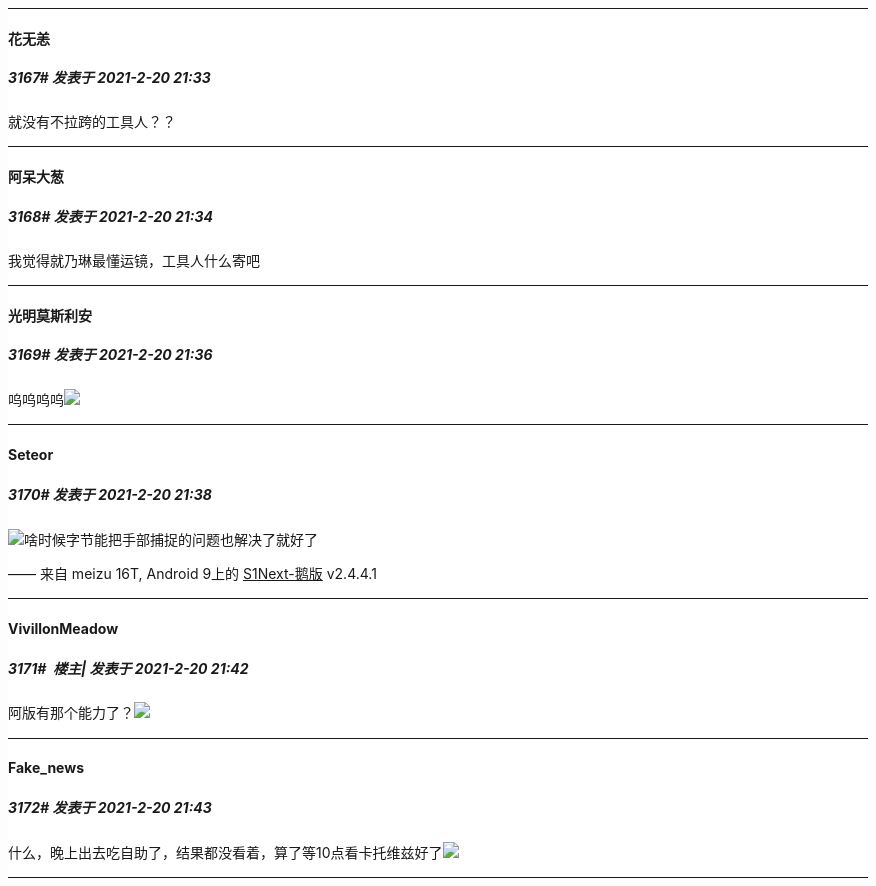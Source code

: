 
-----

####  花无恙  
##### 3167#       发表于 2021-2-20 21:33


就没有不拉跨的工具人？？


-----

####  阿呆大葱  
##### 3168#       发表于 2021-2-20 21:34


我觉得就乃琳最懂运镜，工具人什么寄吧


-----

####  光明莫斯利安  
##### 3169#       发表于 2021-2-20 21:36


呜呜呜呜<img src="https://static.saraba1st.com/image/smiley/face2017/075.png" referrerpolicy="no-referrer">


-----

####  Seteor  
##### 3170#       发表于 2021-2-20 21:38


<img src="https://static.saraba1st.com/image/smiley/face2017/068.png" referrerpolicy="no-referrer">啥时候字节能把手部捕捉的问题也解决了就好了

—— 来自 meizu 16T, Android 9上的 [S1Next-鹅版](https://github.com/ykrank/S1-Next/releases) v2.4.4.1


-----

####  VivillonMeadow  
##### 3171#         楼主| 发表于 2021-2-20 21:42


阿版有那个能力了？<img src="https://static.saraba1st.com/image/smiley/face2017/105.png" referrerpolicy="no-referrer">


-----

####  Fake_news  
##### 3172#       发表于 2021-2-20 21:43


什么，晚上出去吃自助了，结果都没看着，算了等10点看卡托维兹好了<img src="https://static.saraba1st.com/image/smiley/face2017/034.png" referrerpolicy="no-referrer">


-----
